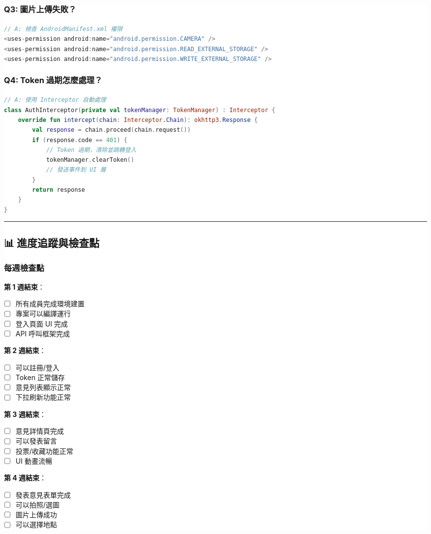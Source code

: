 ### **Q3: 圖片上傳失敗？**
```kotlin
// A: 檢查 AndroidManifest.xml 權限
<uses-permission android:name="android.permission.CAMERA" />
<uses-permission android:name="android.permission.READ_EXTERNAL_STORAGE" />
<uses-permission android:name="android.permission.WRITE_EXTERNAL_STORAGE" />
```

### **Q4: Token 過期怎麼處理？**
```kotlin
// A: 使用 Interceptor 自動處理
class AuthInterceptor(private val tokenManager: TokenManager) : Interceptor {
    override fun intercept(chain: Interceptor.Chain): okhttp3.Response {
        val response = chain.proceed(chain.request())
        if (response.code == 401) {
            // Token 過期，清除並跳轉登入
            tokenManager.clearToken()
            // 發送事件到 UI 層
        }
        return response
    }
}
```

---

## 📊 進度追蹤與檢查點

### **每週檢查點**

**第 1 週結束**：
- [ ] 所有成員完成環境建置
- [ ] 專案可以編譯運行
- [ ] 登入頁面 UI 完成
- [ ] API 呼叫框架完成

**第 2 週結束**：
- [ ] 可以註冊/登入
- [ ] Token 正常儲存
- [ ] 意見列表顯示正常
- [ ] 下拉刷新功能正常

**第 3 週結束**：
- [ ] 意見詳情頁完成
- [ ] 可以發表留言
- [ ] 投票/收藏功能正常
- [ ] UI 動畫流暢

**第 4 週結束**：
- [ ] 發表意見表單完成
- [ ] 可以拍照/選圖
- [ ] 圖片上傳成功
- [ ] 可以選擇地點
